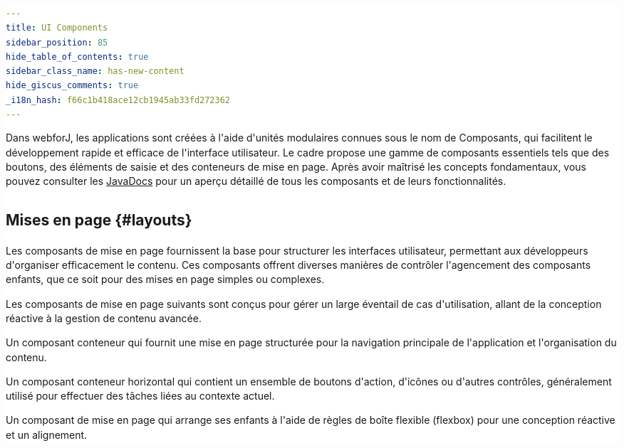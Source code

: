 ```yaml
---
title: UI Components
sidebar_position: 85
hide_table_of_contents: true
sidebar_class_name: has-new-content
hide_giscus_comments: true
_i18n_hash: f66c1b418ace12cb1945ab33fd272362
---
```

<Head>
  <style>{`
  .container {
    max-width: 65em !important;
  }
  `}</style>
</Head>

<Head>
  <title>Composants UI | Composants de construction d'applications d'interface utilisateur</title>
</Head>

Dans webforJ, les applications sont créées à l'aide d'unités modulaires connues sous le nom de Composants, qui facilitent le développement rapide et efficace de l'interface utilisateur. Le cadre propose une gamme de composants essentiels tels que des boutons, des éléments de saisie et des conteneurs de mise en page. Après avoir maîtrisé les concepts fondamentaux, vous pouvez consulter les [JavaDocs](https://javadoc.io/doc/com.webforj) pour un aperçu détaillé de tous les composants et de leurs fonctionnalités.

## Mises en page {#layouts}

Les composants de mise en page fournissent la base pour structurer les interfaces utilisateur, permettant aux développeurs d'organiser efficacement le contenu. Ces composants offrent diverses manières de contrôler l'agencement des composants enfants, que ce soit pour des mises en page simples ou complexes.

Les composants de mise en page suivants sont conçus pour gérer un large éventail de cas d'utilisation, allant de la conception réactive à la gestion de contenu avancée.

<GalleryGrid>
  <GalleryCard header="AppLayout" href="app-layout" image="/img/components/AppLayout.png">
    <p>Un composant conteneur qui fournit une mise en page structurée pour la navigation principale de l'application et l'organisation du contenu.</p>
  </GalleryCard>

  <GalleryCard header="Toolbar" href="toolbar" image="/img/components/Toolbar.png">
    <p>Un composant conteneur horizontal qui contient un ensemble de boutons d'action, d'icônes ou d'autres contrôles, généralement utilisé pour effectuer des tâches liées au contexte actuel.</p>
  </GalleryCard>

  <GalleryCard header="FlexLayout" href="flex-layout" image="/img/components/FlexLayout.png">
    <p>Un composant de mise en page qui arrange ses enfants à l'aide de règles de boîte flexible (flexbox) pour une conception réactive et un alignement.</p>
  </GalleryCard>

